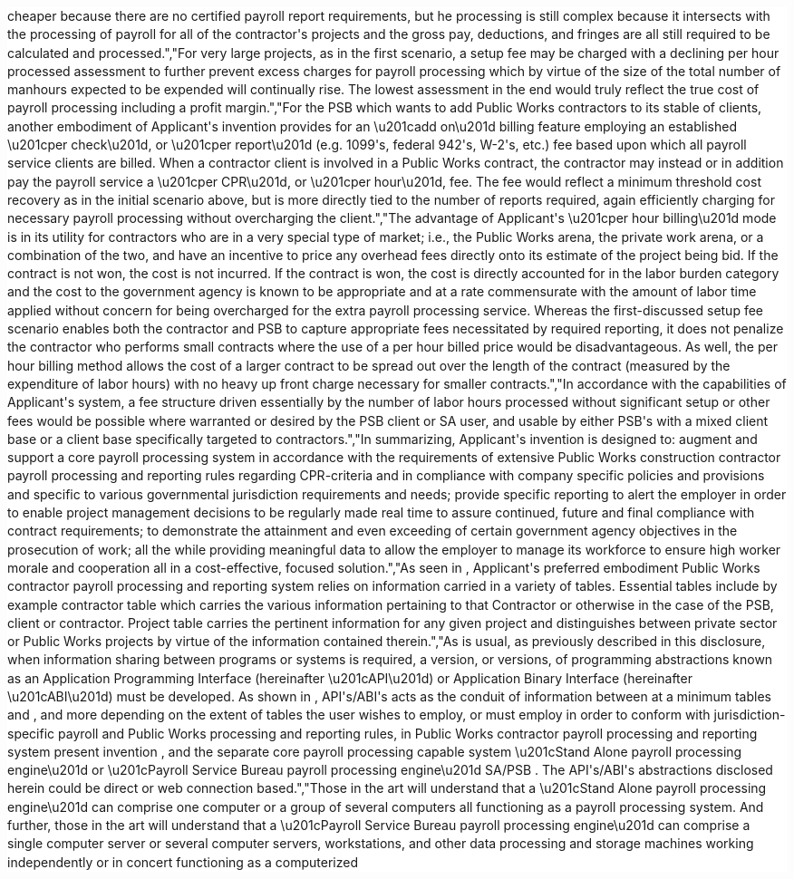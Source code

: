 cheaper because there are no certified payroll report requirements, but he processing is still complex because it intersects with the processing of payroll for all of the contractor's projects and the gross pay, deductions, and fringes are all still required to be calculated and processed.","For very large projects, as in the first scenario, a setup fee may be charged with a declining per hour processed assessment to further prevent excess charges for payroll processing which by virtue of the size of the total number of manhours expected to be expended will continually rise. The lowest assessment in the end would truly reflect the true cost of payroll processing including a profit margin.","For the PSB which wants to add Public Works contractors to its stable of clients, another embodiment of Applicant's invention provides for an \u201cadd on\u201d billing feature employing an established \u201cper check\u201d, or \u201cper report\u201d (e.g. 1099's, federal 942's, W-2's, etc.) fee based upon which all payroll service clients are billed. When a contractor client is involved in a Public Works contract, the contractor may instead or in addition pay the payroll service a \u201cper CPR\u201d, or \u201cper hour\u201d, fee. The fee would reflect a minimum threshold cost recovery as in the initial scenario above, but is more directly tied to the number of reports required, again efficiently charging for necessary payroll processing without overcharging the client.","The advantage of Applicant's \u201cper hour billing\u201d mode is in its utility for contractors who are in a very special type of market; i.e., the Public Works arena, the private work arena, or a combination of the two, and have an incentive to price any overhead fees directly onto its estimate of the project being bid. If the contract is not won, the cost is not incurred. If the contract is won, the cost is directly accounted for in the labor burden category and the cost to the government agency is known to be appropriate and at a rate commensurate with the amount of labor time applied without concern for being overcharged for the extra payroll processing service. Whereas the first-discussed setup fee scenario enables both the contractor and PSB to capture appropriate fees necessitated by required reporting, it does not penalize the contractor who performs small contracts where the use of a per hour billed price would be disadvantageous. As well, the per hour billing method allows the cost of a larger contract to be spread out over the length of the contract (measured by the expenditure of labor hours) with no heavy up front charge necessary for smaller contracts.","In accordance with the capabilities of Applicant's system, a fee structure driven essentially by the number of labor hours processed without significant setup or other fees would be possible where warranted or desired by the PSB client or SA user, and usable by either PSB's with a mixed client base or a client base specifically targeted to contractors.","In summarizing, Applicant's invention is designed to: augment and support a core payroll processing system in accordance with the requirements of extensive Public Works construction contractor payroll processing and reporting rules regarding CPR-criteria and in compliance with company specific policies and provisions and specific to various governmental jurisdiction requirements and needs; provide specific reporting to alert the employer in order to enable project management decisions to be regularly made real time to assure continued, future and final compliance with contract requirements; to demonstrate the attainment and even exceeding of certain government agency objectives in the prosecution of work; all the while providing meaningful data to allow the employer to manage its workforce to ensure high worker morale and cooperation all in a cost-effective, focused solution.","As seen in , Applicant's preferred embodiment Public Works contractor payroll processing and reporting system  relies on information carried in a variety of tables. Essential tables include by example contractor table  which carries the various information pertaining to that Contractor or otherwise in the case of the PSB, client or contractor. Project table  carries the pertinent information for any given project and distinguishes between private sector or Public Works projects by virtue of the information contained therein.","As is usual, as previously described in this disclosure, when information sharing between programs or systems is required, a version, or versions, of programming abstractions known as an Application Programming Interface (hereinafter \u201cAPI\u201d) or Application Binary Interface (hereinafter \u201cABI\u201d) must be developed. As shown in , API's\/ABI's  acts as the conduit of information between at a minimum tables  and , and more depending on the extent of tables the user wishes to employ, or must employ in order to conform with jurisdiction-specific payroll and Public Works processing and reporting rules, in Public Works contractor payroll processing and reporting system present invention , and the separate core payroll processing capable system \u201cStand Alone payroll processing engine\u201d or \u201cPayroll Service Bureau payroll processing engine\u201d SA\/PSB . The API's\/ABI's abstractions disclosed herein could be direct or web connection based.","Those in the art will understand that a \u201cStand Alone payroll processing engine\u201d can comprise one computer or a group of several computers all functioning as a payroll processing system. And further, those in the art will understand that a \u201cPayroll Service Bureau payroll processing engine\u201d can comprise a single computer server or several computer servers, workstations, and other data processing and storage machines working independently or in concert functioning as a computerized